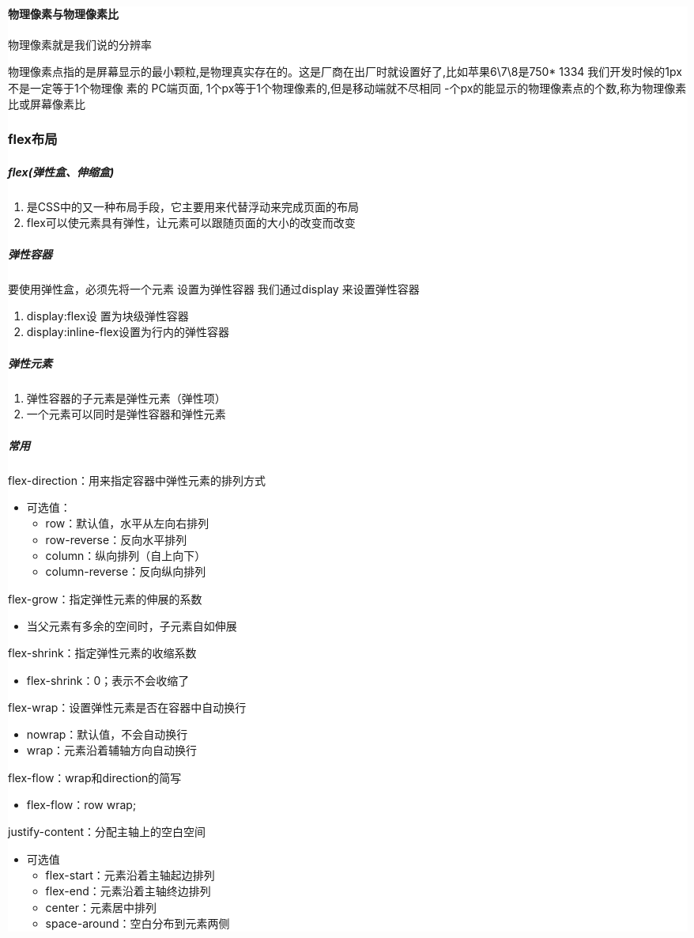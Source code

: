 #### 物理像素与物理像素比

物理像素就是我们说的分辨率

物理像素点指的是屏幕显示的最小颗粒,是物理真实存在的。这是厂商在出厂时就设置好了,比如苹果6\7\8是750* 1334
我们开发时候的1px不是一定等于1个物理像 素的
PC端页面, 1个px等于1个物理像素的,但是移动端就不尽相同
-个px的能显示的物理像素点的个数,称为物理像素比或屏幕像素比

### flex布局

##### flex(弹性盒、伸缩盒)

1. 是CSS中的又一种布局手段，它主要用来代替浮动来完成页面的布局
2. flex可以使元素具有弹性，让元素可以跟随页面的大小的改变而改变

##### 弹性容器

要使用弹性盒，必须先将一个元素 设置为弹性容器
我们通过display 来设置弹性容器

1. display:flex设 置为块级弹性容器
2. display:inline-flex设置为行内的弹性容器

##### 弹性元素

1. 弹性容器的子元素是弹性元素（弹性项）
2. 一个元素可以同时是弹性容器和弹性元素

##### 常用

flex-direction：用来指定容器中弹性元素的排列方式

- 可选值：
  - row：默认值，水平从左向右排列
  - row-reverse：反向水平排列
  - column：纵向排列（自上向下）
  - column-reverse：反向纵向排列

flex-grow：指定弹性元素的伸展的系数

- 当父元素有多余的空间时，子元素自如伸展

flex-shrink：指定弹性元素的收缩系数

- flex-shrink：0；表示不会收缩了

flex-wrap：设置弹性元素是否在容器中自动换行

- nowrap：默认值，不会自动换行
- wrap：元素沿着辅轴方向自动换行

flex-flow：wrap和direction的简写

- flex-flow：row wrap;

justify-content：分配主轴上的空白空间

- 可选值
  - flex-start：元素沿着主轴起边排列
  - flex-end：元素沿着主轴终边排列
  - center：元素居中排列
  - space-around：空白分布到元素两侧

